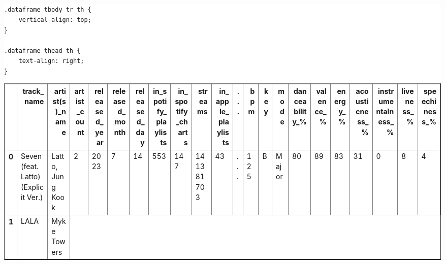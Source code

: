     .dataframe tbody tr th {
        vertical-align: top;
    }

    .dataframe thead th {
        text-align: right;
    }
</style>
<table border="1" class="dataframe">
  <thead>
    <tr style="text-align: right;">
      <th></th>
      <th>track_name</th>
      <th>artist(s)_name</th>
      <th>artist_count</th>
      <th>released_year</th>
      <th>released_month</th>
      <th>released_day</th>
      <th>in_spotify_playlists</th>
      <th>in_spotify_charts</th>
      <th>streams</th>
      <th>in_apple_playlists</th>
      <th>...</th>
      <th>bpm</th>
      <th>key</th>
      <th>mode</th>
      <th>danceability_%</th>
      <th>valence_%</th>
      <th>energy_%</th>
      <th>acousticness_%</th>
      <th>instrumentalness_%</th>
      <th>liveness_%</th>
      <th>speechiness_%</th>
    </tr>
  </thead>
  <tbody>
    <tr>
      <th>0</th>
      <td>Seven (feat. Latto) (Explicit Ver.)</td>
      <td>Latto, Jung Kook</td>
      <td>2</td>
      <td>2023</td>
      <td>7</td>
      <td>14</td>
      <td>553</td>
      <td>147</td>
      <td>141381703</td>
      <td>43</td>
      <td>...</td>
      <td>125</td>
      <td>B</td>
      <td>Major</td>
      <td>80</td>
      <td>89</td>
      <td>83</td>
      <td>31</td>
      <td>0</td>
      <td>8</td>
      <td>4</td>
    </tr>
    <tr>
      <th>1</th>
      <td>LALA</td>
      <td>Myke Towers</td>